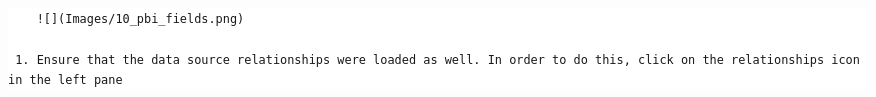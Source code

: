         ![](Images/10_pbi_fields.png)

     1. Ensure that the data source relationships were loaded as well. In order to do this, click on the relationships icon in the left pane
